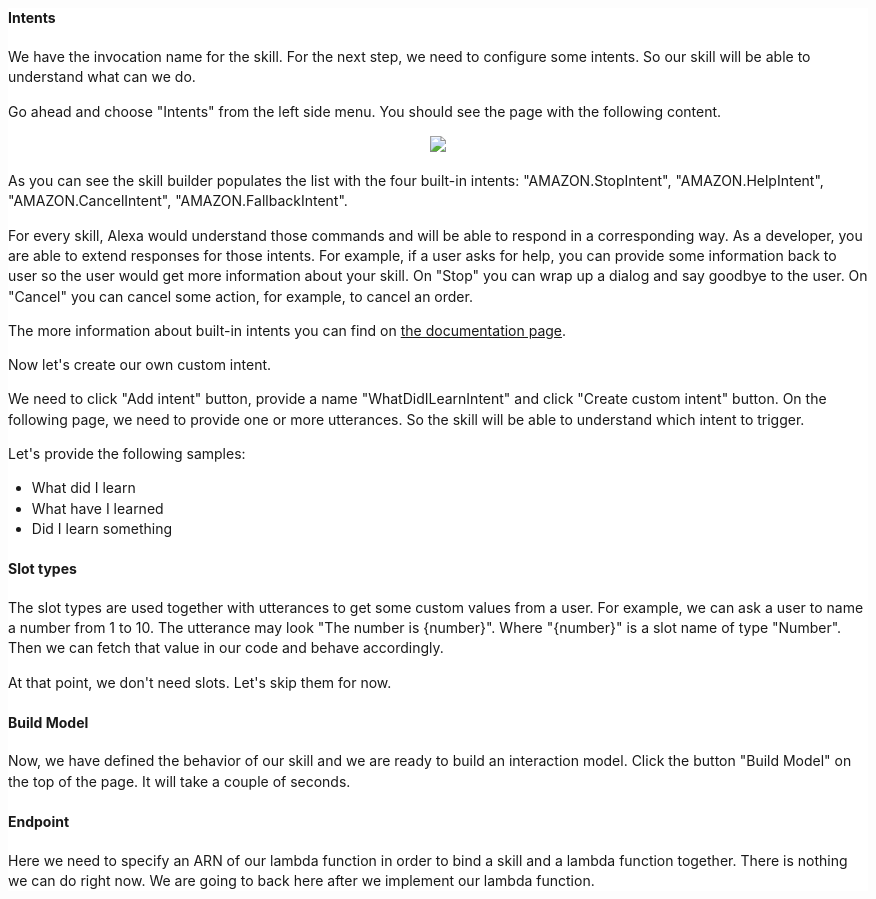 #### Intents

We have the invocation name for the skill. For the next step, we need to configure some intents.
So our skill will be able to understand what can we do.

Go ahead and choose "Intents" from the left side menu. You should see the page with the following content.

<p align="center">
  <img src="{{ site.url }}/img/posts/alexa-hw/2-intents.png" />
</p>

As you can see the skill builder populates the list with the four built-in intents: "AMAZON.StopIntent", "AMAZON.HelpIntent", "AMAZON.CancelIntent", "AMAZON.FallbackIntent".

For every skill, Alexa would understand those commands and will be able to respond in a corresponding way.
As a developer, you are able to extend responses for those intents.
For example, if a user asks for help, you can provide some information back to user so the user would get more information about your skill.
On "Stop" you can wrap up a dialog and say goodbye to the user.
On "Cancel" you can cancel some action, for example, to cancel an order.

The more information about built-in intents you can find on [the documentation page](https://developer.amazon.com/docs/custom-skills/standard-built-in-intents.html).

Now let's create our own custom intent.

We need to click "Add intent" button, provide a name "WhatDidILearnIntent" and click "Create custom intent" button.
On the following page, we need to provide one or more utterances.
So the skill will be able to understand which intent to trigger.

Let's provide the following samples:

  * What did I learn
  * What have I learned
  * Did I learn something

#### Slot types

The slot types are used together with utterances to get some custom values from a user.
For example, we can ask a user to name a number from 1 to 10.
The utterance may look "The number is {number}". Where "{number}" is a slot name of type "Number".
Then we can fetch that value in our code and behave accordingly.

At that point, we don't need slots. Let's skip them for now.

#### Build Model

Now, we have defined the behavior of our skill and we are ready to build an interaction model.
Click the button "Build Model" on the top of the page. It will take a couple of seconds.

#### Endpoint

Here we need to specify an ARN of our lambda function in order to bind a skill and a lambda function together.
There is nothing we can do right now. We are going to back here after we implement our lambda function.

